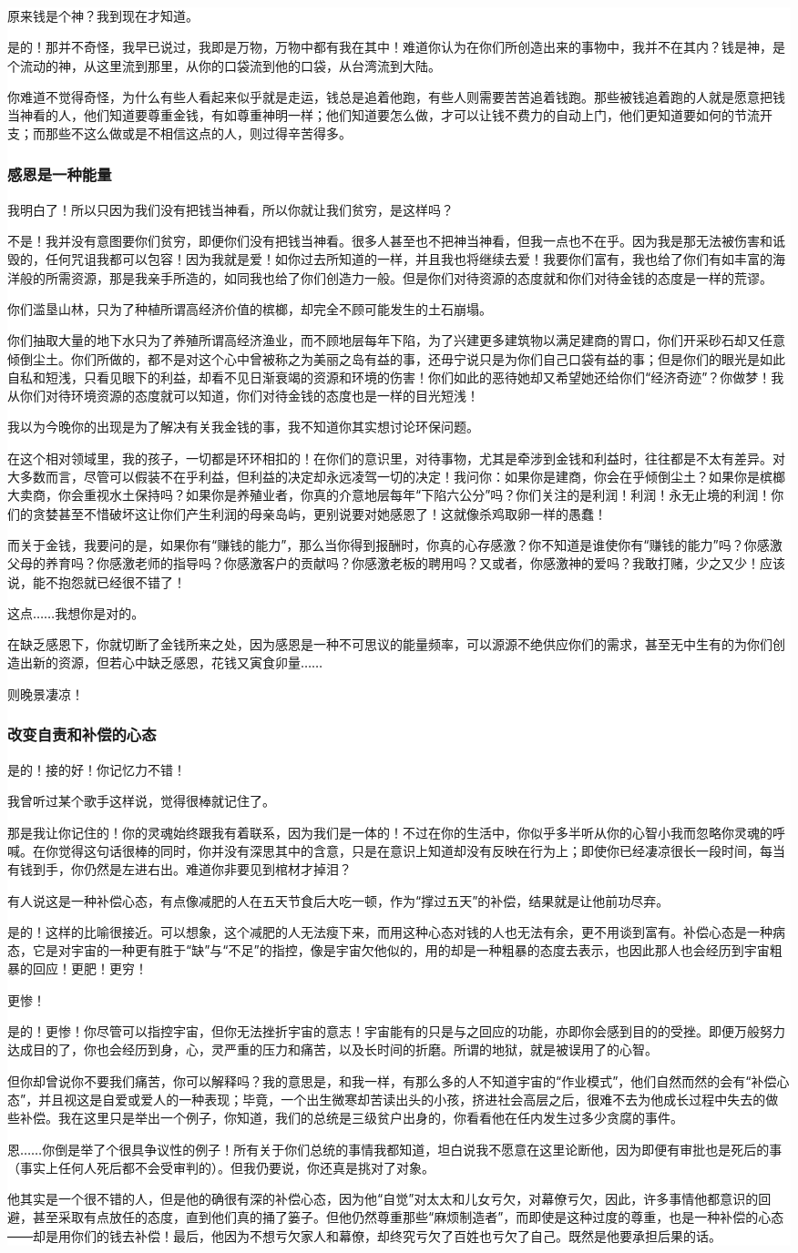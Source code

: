 原来钱是个神？我到现在才知道。

是的！那并不奇怪，我早已说过，我即是万物，万物中都有我在其中！难道你认为在你们所创造出来的事物中，我并不在其内？钱是神，是个流动的神，从这里流到那里，从你的口袋流到他的口袋，从台湾流到大陆。

你难道不觉得奇怪，为什么有些人看起来似乎就是走运，钱总是追着他跑，有些人则需要苦苦追着钱跑。那些被钱追着跑的人就是愿意把钱当神看的人，他们知道要尊重金钱，有如尊重神明一样；他们知道要怎么做，才可以让钱不费力的自动上门，他们更知道要如何的节流开支；而那些不这么做或是不相信这点的人，则过得辛苦得多。

### 感恩是一种能量

我明白了！所以只因为我们没有把钱当神看，所以你就让我们贫穷，是这样吗？

不是！我并没有意图要你们贫穷，即便你们没有把钱当神看。很多人甚至也不把神当神看，但我一点也不在乎。因为我是那无法被伤害和诋毁的，任何咒诅我都可以包容！因为我就是爱！如你过去所知道的一样，并且我也将继续去爱！我要你们富有，我也给了你们有如丰富的海洋般的所需资源，那是我亲手所造的，如同我也给了你们创造力一般。但是你们对待资源的态度就和你们对待金钱的态度是一样的荒谬。

你们滥垦山林，只为了种植所谓高经济价值的槟榔，却完全不顾可能发生的土石崩塌。

你们抽取大量的地下水只为了养殖所谓高经济渔业，而不顾地层每年下陷，为了兴建更多建筑物以满足建商的胃口，你们开采砂石却又任意倾倒尘土。你们所做的，都不是对这个心中曾被称之为美丽之岛有益的事，还毋宁说只是为你们自己口袋有益的事；但是你们的眼光是如此自私和短浅，只看见眼下的利益，却看不见日渐衰竭的资源和环境的伤害！你们如此的恶待她却又希望她还给你们“经济奇迹”？你做梦！我从你们对待环境资源的态度就可以知道，你们对待金钱的态度也是一样的目光短浅！

我以为今晚你的出现是为了解决有关我金钱的事，我不知道你其实想讨论环保问题。

在这个相对领域里，我的孩子，一切都是环环相扣的！在你们的意识里，对待事物，尤其是牵涉到金钱和利益时，往往都是不太有差异。对大多数而言，尽管可以假装不在乎利益，但利益的决定却永远凌驾一切的决定！我问你：如果你是建商，你会在乎倾倒尘土？如果你是槟榔大卖商，你会重视水土保持吗？如果你是养殖业者，你真的介意地层每年“下陷六公分”吗？你们关注的是利润！利润！永无止境的利润！你们的贪婪甚至不惜破坏这让你们产生利润的母亲岛屿，更别说要对她感恩了！这就像杀鸡取卵一样的愚蠢！

而关于金钱，我要问的是，如果你有“赚钱的能力”，那么当你得到报酬时，你真的心存感激？你不知道是谁使你有“赚钱的能力”吗？你感激父母的养育吗？你感激老师的指导吗？你感激客户的贡献吗？你感激老板的聘用吗？又或者，你感激神的爱吗？我敢打赌，少之又少！应该说，能不抱怨就已经很不错了！

这点……我想你是对的。

在缺乏感恩下，你就切断了金钱所来之处，因为感恩是一种不可思议的能量频率，可以源源不绝供应你们的需求，甚至无中生有的为你们创造出新的资源，但若心中缺乏感恩，花钱又寅食卯量……

则晚景凄凉！

### 改变自责和补偿的心态

是的！接的好！你记忆力不错！

我曾听过某个歌手这样说，觉得很棒就记住了。

那是我让你记住的！你的灵魂始终跟我有着联系，因为我们是一体的！不过在你的生活中，你似乎多半听从你的心智小我而忽略你灵魂的呼喊。在你觉得这句话很棒的同时，你并没有深思其中的含意，只是在意识上知道却没有反映在行为上；即使你已经凄凉很长一段时间，每当有钱到手，你仍然是左进右出。难道你非要见到棺材才掉泪？

有人说这是一种补偿心态，有点像减肥的人在五天节食后大吃一顿，作为“撑过五天”的补偿，结果就是让他前功尽弃。

是的！这样的比喻很接近。可以想象，这个减肥的人无法瘦下来，而用这种心态对钱的人也无法有余，更不用谈到富有。补偿心态是一种病态，它是对宇宙的一种更有胜于“缺”与“不足”的指控，像是宇宙欠他似的，用的却是一种粗暴的态度去表示，也因此那人也会经历到宇宙粗暴的回应！更肥！更穷！

更惨！

是的！更惨！你尽管可以指控宇宙，但你无法挫折宇宙的意志！宇宙能有的只是与之回应的功能，亦即你会感到目的的受挫。即便万般努力达成目的了，你也会经历到身，心，灵严重的压力和痛苦，以及长时间的折磨。所谓的地狱，就是被误用了的心智。

但你却曾说你不要我们痛苦，你可以解释吗？我的意思是，和我一样，有那么多的人不知道宇宙的“作业模式”，他们自然而然的会有“补偿心态”，并且视这是自爱或爱人的一种表现；毕竟，一个出生微寒却苦读出头的小孩，挤进社会高层之后，很难不去为他成长过程中失去的做些补偿。我在这里只是举出一个例子，你知道，我们的总统是三级贫户出身的，你看看他在任内发生过多少贪腐的事件。

恩……你倒是举了个很具争议性的例子！所有关于你们总统的事情我都知道，坦白说我不愿意在这里论断他，因为即便有审批也是死后的事（事实上任何人死后都不会受审判的）。但我仍要说，你还真是挑对了对象。

他其实是一个很不错的人，但是他的确很有深的补偿心态，因为他“自觉”对太太和儿女亏欠，对幕僚亏欠，因此，许多事情他都意识的回避，甚至采取有点放任的态度，直到他们真的捅了篓子。但他仍然尊重那些“麻烦制造者”，而即使是这种过度的尊重，也是一种补偿的心态——却是用你们的钱去补偿！最后，他因为不想亏欠家人和幕僚，却终究亏欠了百姓也亏欠了自己。既然是他要承担后果的话。

